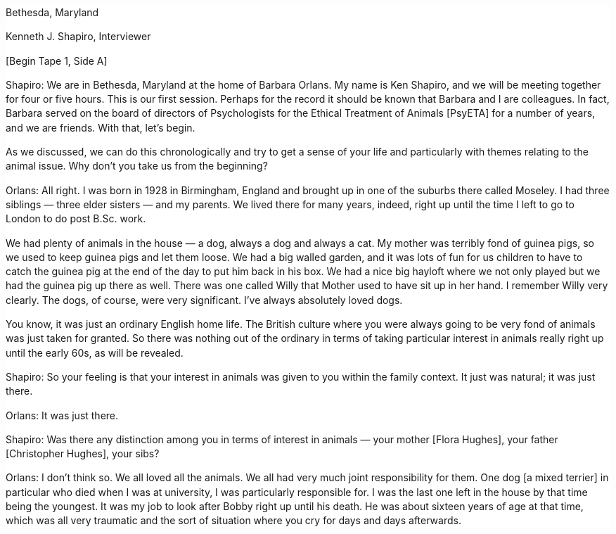 Bethesda, Maryland

Kenneth J. Shapiro, Interviewer

\[Begin Tape 1, Side A\]

Shapiro: We are in Bethesda, Maryland at the home of Barbara Orlans. My
name is Ken Shapiro, and we will be meeting together for four or five
hours. This is our first session. Perhaps for the record it should be
known that Barbara and I are colleagues. In fact, Barbara served on the
board of directors of Psychologists for the Ethical Treatment of Animals
\[PsyETA\] for a number of years, and we are friends. With that, let’s
begin.

As we discussed, we can do this chronologically and try to get a sense
of your life and particularly with themes relating to the animal issue.
Why don’t you take us from the beginning?

Orlans: All right. I was born in 1928 in Birmingham, England and brought
up in one of the suburbs there called Moseley. I had three siblings —
three elder sisters — and my parents. We lived there for many years,
indeed, right up until the time I left to go to London to do post B.Sc.
work.

We had plenty of animals in the house — a dog, always a dog and always a
cat. My mother was terribly fond of guinea pigs, so we used to keep
guinea pigs and let them loose. We had a big walled garden, and it was
lots of fun for us children to have to catch the guinea pig at the end
of the day to put him back in his box. We had a nice big hayloft where
we not only played but we had the guinea pig up there as well. There was
one called Willy that Mother used to have sit up in her hand. I remember
Willy very clearly. The dogs, of course, were very significant. I’ve
always absolutely loved dogs.

You know, it was just an ordinary English home life. The British culture
where you were always going to be very fond of animals was just taken
for granted. So there was nothing out of the ordinary in terms of taking
particular interest in animals really right up until the early 60s, as
will be revealed.

Shapiro: So your feeling is that your interest in animals was given to
you within the family context. It just was natural; it was just there.

Orlans: It was just there.

Shapiro: Was there any distinction among you in terms of interest in
animals — your mother \[Flora Hughes\], your father \[Christopher
Hughes\], your sibs?

Orlans: I don’t think so. We all loved all the animals. We all had very
much joint responsibility for them. One dog \[a mixed terrier\] in
particular who died when I was at university, I was particularly
responsible for. I was the last one left in the house by that time being
the youngest. It was my job to look after Bobby right up until his
death. He was about sixteen years of age at that time, which was all
very traumatic and the sort of situation where you cry for days and days
afterwards.
